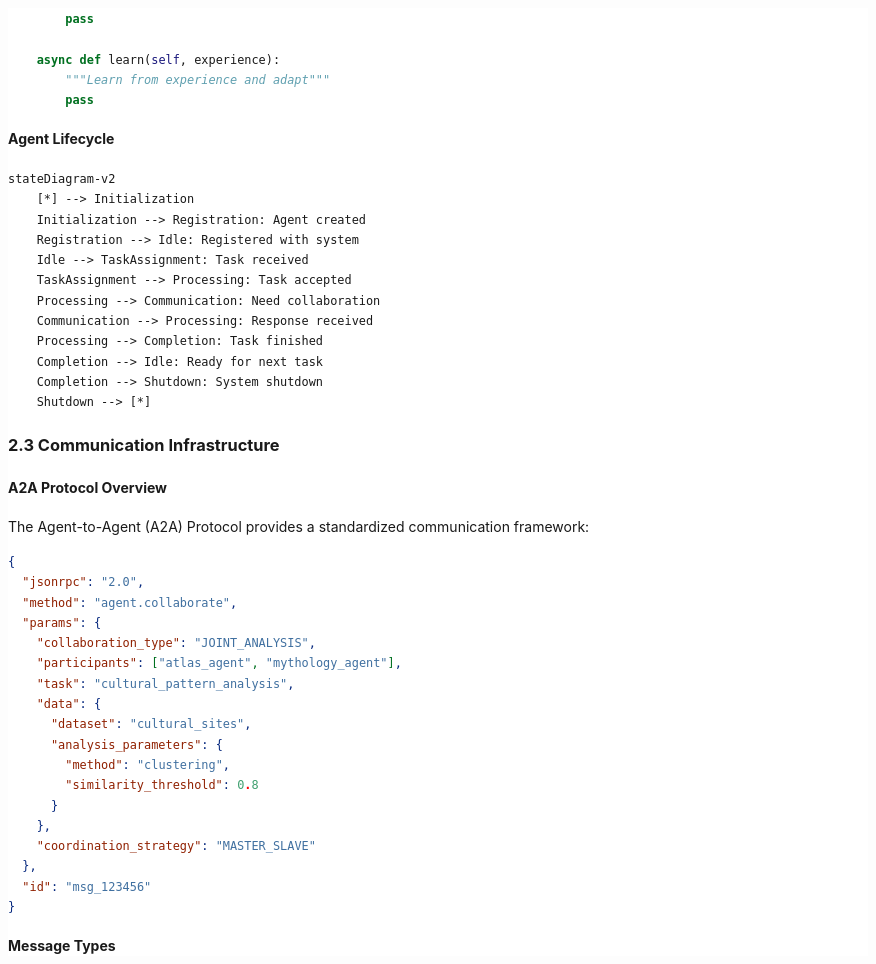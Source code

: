 ```python
        pass

    async def learn(self, experience):
        """Learn from experience and adapt"""
        pass
```

#### Agent Lifecycle

```mermaid
stateDiagram-v2
    [*] --> Initialization
    Initialization --> Registration: Agent created
    Registration --> Idle: Registered with system
    Idle --> TaskAssignment: Task received
    TaskAssignment --> Processing: Task accepted
    Processing --> Communication: Need collaboration
    Communication --> Processing: Response received
    Processing --> Completion: Task finished
    Completion --> Idle: Ready for next task
    Completion --> Shutdown: System shutdown
    Shutdown --> [*]
```

### 2.3 Communication Infrastructure

#### A2A Protocol Overview

The Agent-to-Agent (A2A) Protocol provides a standardized communication framework:

```json
{
  "jsonrpc": "2.0",
  "method": "agent.collaborate",
  "params": {
    "collaboration_type": "JOINT_ANALYSIS",
    "participants": ["atlas_agent", "mythology_agent"],
    "task": "cultural_pattern_analysis",
    "data": {
      "dataset": "cultural_sites",
      "analysis_parameters": {
        "method": "clustering",
        "similarity_threshold": 0.8
      }
    },
    "coordination_strategy": "MASTER_SLAVE"
  },
  "id": "msg_123456"
}
```

#### Message Types
